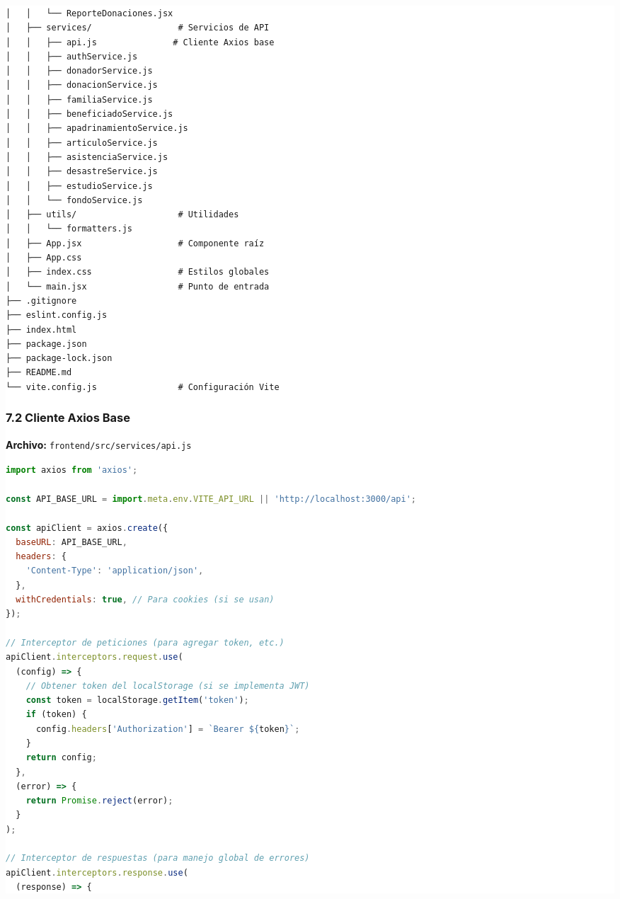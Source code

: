 ```
│   │   └── ReporteDonaciones.jsx
│   ├── services/                 # Servicios de API
│   │   ├── api.js               # Cliente Axios base
│   │   ├── authService.js
│   │   ├── donadorService.js
│   │   ├── donacionService.js
│   │   ├── familiaService.js
│   │   ├── beneficiadoService.js
│   │   ├── apadrinamientoService.js
│   │   ├── articuloService.js
│   │   ├── asistenciaService.js
│   │   ├── desastreService.js
│   │   ├── estudioService.js
│   │   └── fondoService.js
│   ├── utils/                    # Utilidades
│   │   └── formatters.js
│   ├── App.jsx                   # Componente raíz
│   ├── App.css
│   ├── index.css                 # Estilos globales
│   └── main.jsx                  # Punto de entrada
├── .gitignore
├── eslint.config.js
├── index.html
├── package.json
├── package-lock.json
├── README.md
└── vite.config.js                # Configuración Vite
```

### 7.2 Cliente Axios Base

**Archivo:** `frontend/src/services/api.js`

```javascript
import axios from 'axios';

const API_BASE_URL = import.meta.env.VITE_API_URL || 'http://localhost:3000/api';

const apiClient = axios.create({
  baseURL: API_BASE_URL,
  headers: {
    'Content-Type': 'application/json',
  },
  withCredentials: true, // Para cookies (si se usan)
});

// Interceptor de peticiones (para agregar token, etc.)
apiClient.interceptors.request.use(
  (config) => {
    // Obtener token del localStorage (si se implementa JWT)
    const token = localStorage.getItem('token');
    if (token) {
      config.headers['Authorization'] = `Bearer ${token}`;
    }
    return config;
  },
  (error) => {
    return Promise.reject(error);
  }
);

// Interceptor de respuestas (para manejo global de errores)
apiClient.interceptors.response.use(
  (response) => {
```